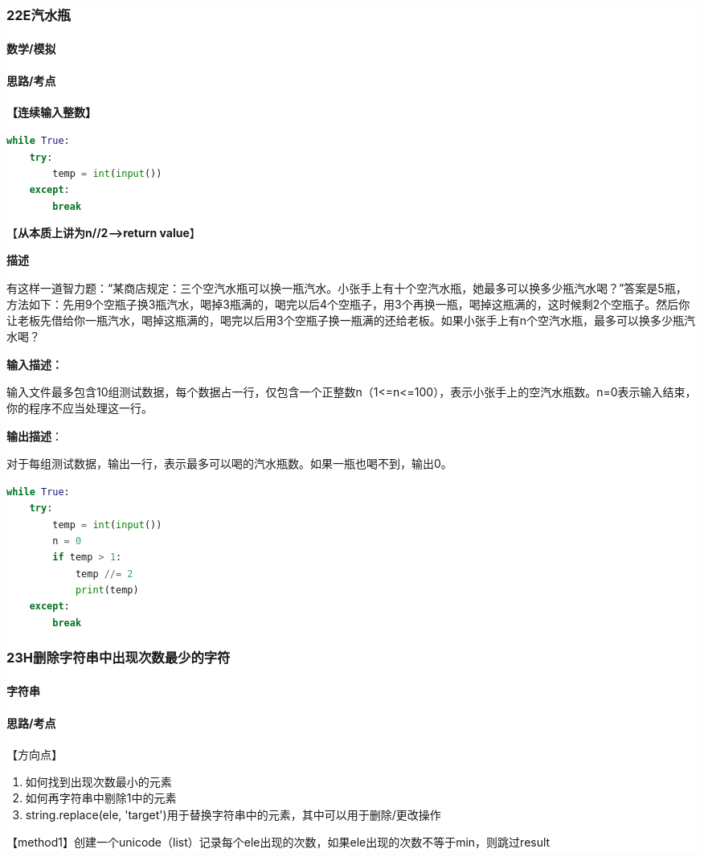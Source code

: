 ### 22E汽水瓶

#### 数学/模拟

#### 思路/考点

**【连续输入整数】**

```python
while True:
    try:
        temp = int(input())
    except:
        break
```

【**从本质上讲为n//2-->return value**】

**描述**

有这样一道智力题：“某商店规定：三个空汽水瓶可以换一瓶汽水。小张手上有十个空汽水瓶，她最多可以换多少瓶汽水喝？”答案是5瓶，方法如下：先用9个空瓶子换3瓶汽水，喝掉3瓶满的，喝完以后4个空瓶子，用3个再换一瓶，喝掉这瓶满的，这时候剩2个空瓶子。然后你让老板先借给你一瓶汽水，喝掉这瓶满的，喝完以后用3个空瓶子换一瓶满的还给老板。如果小张手上有n个空汽水瓶，最多可以换多少瓶汽水喝？

**输入描述：**

输入文件最多包含10组测试数据，每个数据占一行，仅包含一个正整数n（1<=n<=100），表示小张手上的空汽水瓶数。n=0表示输入结束，你的程序不应当处理这一行。

**输出描述**：

对于每组测试数据，输出一行，表示最多可以喝的汽水瓶数。如果一瓶也喝不到，输出0。

```python
while True:
    try:
        temp = int(input())
        n = 0
        if temp > 1:
            temp //= 2
            print(temp)
    except:
        break
```

### 23H删除字符串中出现次数最少的字符

#### 字符串

#### 思路/考点

【方向点】

1. 如何找到出现次数最小的元素
2. 如何再字符串中剔除1中的元素
3. string.replace(ele, 'target')用于替换字符串中的元素，其中可以用于删除/更改操作

【method1】创建一个unicode（list）记录每个ele出现的次数，如果ele出现的次数不等于min，则跳过result

